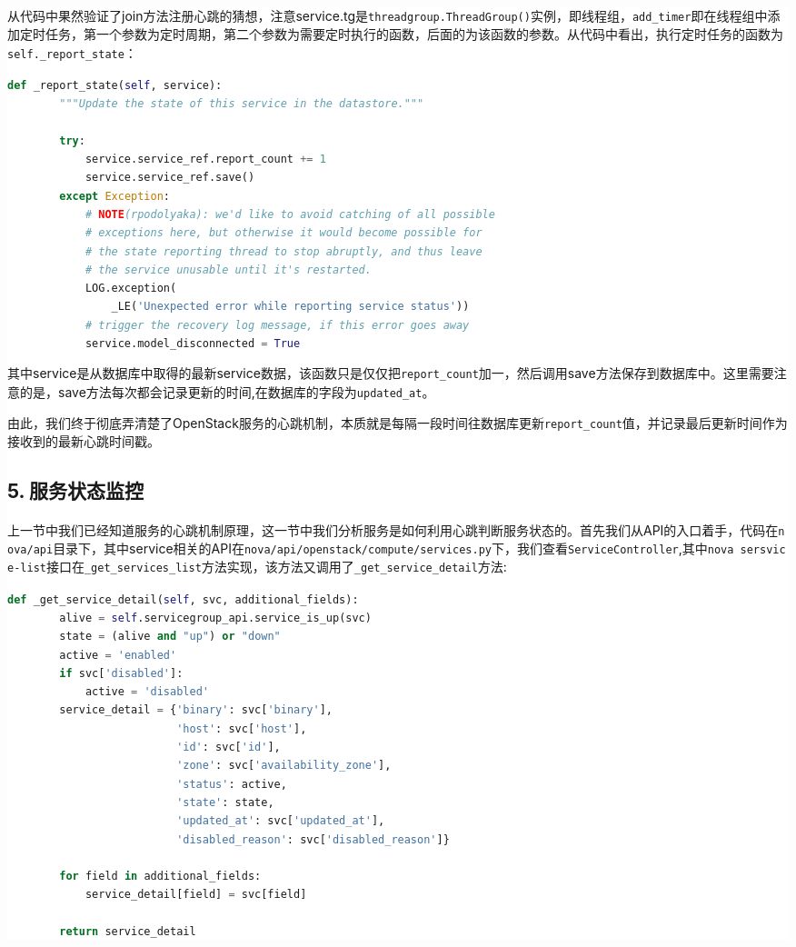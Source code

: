 从代码中果然验证了join方法注册心跳的猜想，注意service.tg是`threadgroup.ThreadGroup()`实例，即线程组，`add_timer`即在线程组中添加定时任务，第一个参数为定时周期，第二个参数为需要定时执行的函数，后面的为该函数的参数。从代码中看出，执行定时任务的函数为`self._report_state`：

```python
def _report_state(self, service):
        """Update the state of this service in the datastore."""

        try:
            service.service_ref.report_count += 1
            service.service_ref.save()
        except Exception:
            # NOTE(rpodolyaka): we'd like to avoid catching of all possible
            # exceptions here, but otherwise it would become possible for
            # the state reporting thread to stop abruptly, and thus leave
            # the service unusable until it's restarted.
            LOG.exception(
                _LE('Unexpected error while reporting service status'))
            # trigger the recovery log message, if this error goes away
            service.model_disconnected = True
```

其中service是从数据库中取得的最新service数据，该函数只是仅仅把`report_count`加一，然后调用save方法保存到数据库中。这里需要注意的是，save方法每次都会记录更新的时间,在数据库的字段为`updated_at`。

由此，我们终于彻底弄清楚了OpenStack服务的心跳机制，本质就是每隔一段时间往数据库更新`report_count`值，并记录最后更新时间作为接收到的最新心跳时间戳。

## 5. 服务状态监控

上一节中我们已经知道服务的心跳机制原理，这一节中我们分析服务是如何利用心跳判断服务状态的。首先我们从API的入口着手，代码在`nova/api`目录下，其中service相关的API在`nova/api/openstack/compute/services.py`下，我们查看`ServiceController`,其中`nova sersvice-list`接口在`_get_services_list`方法实现，该方法又调用了`_get_service_detail`方法:

```python
def _get_service_detail(self, svc, additional_fields):
        alive = self.servicegroup_api.service_is_up(svc)
        state = (alive and "up") or "down"
        active = 'enabled'
        if svc['disabled']:
            active = 'disabled'
        service_detail = {'binary': svc['binary'],
                          'host': svc['host'],
                          'id': svc['id'],
                          'zone': svc['availability_zone'],
                          'status': active,
                          'state': state,
                          'updated_at': svc['updated_at'],
                          'disabled_reason': svc['disabled_reason']}

        for field in additional_fields:
            service_detail[field] = svc[field]

        return service_detail
```
